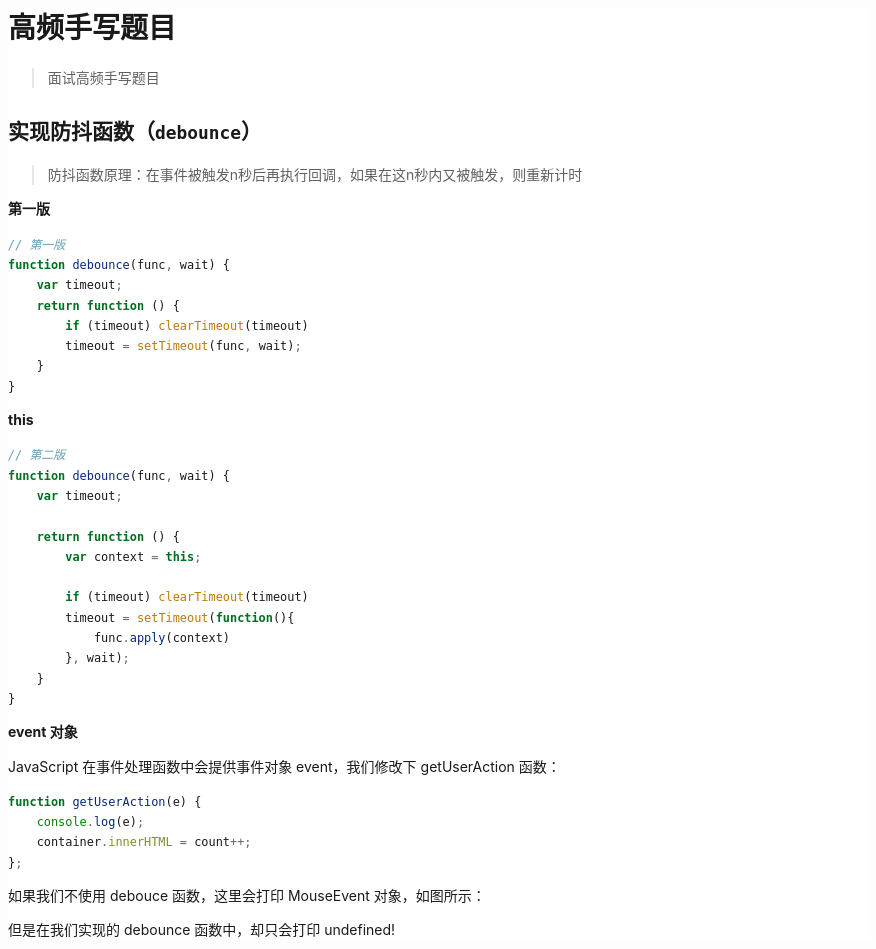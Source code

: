 

# 高频手写题目

> 面试高频手写题目

## 实现防抖函数（`debounce`）

> 防抖函数原理：在事件被触发n秒后再执行回调，如果在这n秒内又被触发，则重新计时

**第一版**

```js
// 第一版
function debounce(func, wait) {
    var timeout;
    return function () {
        if (timeout) clearTimeout(timeout)
        timeout = setTimeout(func, wait);
    }
}
```

**this**

```js
// 第二版
function debounce(func, wait) {
    var timeout;

    return function () {
        var context = this;

        if (timeout) clearTimeout(timeout)
        timeout = setTimeout(function(){
            func.apply(context)
        }, wait);
    }
}
```

**event 对象**

JavaScript 在事件处理函数中会提供事件对象 event，我们修改下 getUserAction 函数：

```js
function getUserAction(e) {
    console.log(e);
    container.innerHTML = count++;
};
```

如果我们不使用 debouce 函数，这里会打印 MouseEvent 对象，如图所示：

但是在我们实现的 debounce 函数中，却只会打印 undefined!
